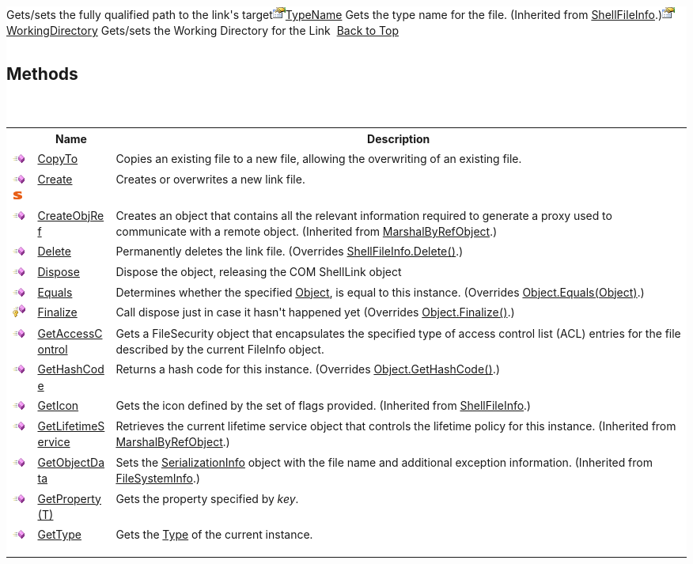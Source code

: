 Gets/sets the fully qualified path to the link's target</td></tr><tr><td>![Public property](media/pubproperty.gif "Public property")</td><td><a href="612de1de-4e5a-3770-b39d-b20c80b70ac1">TypeName</a></td><td>
Gets the type name for the file.
 (Inherited from <a href="f8a3bef0-a27b-ff0c-db34-501e29265522">ShellFileInfo</a>.)</td></tr><tr><td>![Public property](media/pubproperty.gif "Public property")</td><td><a href="1dbe5698-f9dd-da02-54de-d6a430470827">WorkingDirectory</a></td><td>
Gets/sets the Working Directory for the Link</td></tr></table>&nbsp;
<a href="#shelllink-class">Back to Top</a>

## Methods
&nbsp;<table><tr><th></th><th>Name</th><th>Description</th></tr><tr><td>![Public method](media/pubmethod.gif "Public method")</td><td><a href="8d1a4533-7a56-a206-328a-2e2df3030518">CopyTo</a></td><td>
Copies an existing file to a new file, allowing the overwriting of an existing file.</td></tr><tr><td>![Public method](media/pubmethod.gif "Public method")![Static member](media/static.gif "Static member")</td><td><a href="49d0767e-3941-8cba-a81d-73c820e77519">Create</a></td><td>
Creates or overwrites a new link file.</td></tr><tr><td>![Public method](media/pubmethod.gif "Public method")</td><td><a href="http://msdn2.microsoft.com/en-us/library/2ch65xad" target="_blank">CreateObjRef</a></td><td>
Creates an object that contains all the relevant information required to generate a proxy used to communicate with a remote object.
 (Inherited from <a href="http://msdn2.microsoft.com/en-us/library/w4302s1f" target="_blank">MarshalByRefObject</a>.)</td></tr><tr><td>![Public method](media/pubmethod.gif "Public method")</td><td><a href="cf68e6aa-5644-d464-b444-95f11bb2a61c">Delete</a></td><td>
Permanently deletes the link file.
 (Overrides <a href="f8fb7354-28bd-f4b5-88c2-5f57488dec42">ShellFileInfo.Delete()</a>.)</td></tr><tr><td>![Public method](media/pubmethod.gif "Public method")</td><td><a href="b3dab070-4446-79bc-e342-10c021a5794a">Dispose</a></td><td>
Dispose the object, releasing the COM ShellLink object</td></tr><tr><td>![Public method](media/pubmethod.gif "Public method")</td><td><a href="9b55a106-426d-c1e0-b0ac-987425a3132b">Equals</a></td><td>
Determines whether the specified <a href="http://msdn2.microsoft.com/en-us/library/e5kfa45b" target="_blank">Object</a>, is equal to this instance.
 (Overrides <a href="http://msdn2.microsoft.com/en-us/library/bsc2ak47" target="_blank">Object.Equals(Object)</a>.)</td></tr><tr><td>![Protected method](media/protmethod.gif "Protected method")</td><td><a href="df6c9ded-f372-9f42-056b-ea5fce2ccd67">Finalize</a></td><td>
Call dispose just in case it hasn't happened yet
 (Overrides <a href="http://msdn2.microsoft.com/en-us/library/4k87zsw7" target="_blank">Object.Finalize()</a>.)</td></tr><tr><td>![Public method](media/pubmethod.gif "Public method")</td><td><a href="7c9da332-dea0-fc0f-b4ff-55a24ec2b93b">GetAccessControl</a></td><td>
Gets a FileSecurity object that encapsulates the specified type of access control list (ACL) entries for the file described by the current FileInfo object.</td></tr><tr><td>![Public method](media/pubmethod.gif "Public method")</td><td><a href="1166cd02-ff8c-8964-40d5-04e40c8e51a6">GetHashCode</a></td><td>
Returns a hash code for this instance.
 (Overrides <a href="http://msdn2.microsoft.com/en-us/library/zdee4b3y" target="_blank">Object.GetHashCode()</a>.)</td></tr><tr><td>![Public method](media/pubmethod.gif "Public method")</td><td><a href="7b8efb86-8af1-b8bb-5953-c0bcc1d57da9">GetIcon</a></td><td>
Gets the icon defined by the set of flags provided.
 (Inherited from <a href="f8a3bef0-a27b-ff0c-db34-501e29265522">ShellFileInfo</a>.)</td></tr><tr><td>![Public method](media/pubmethod.gif "Public method")</td><td><a href="http://msdn2.microsoft.com/en-us/library/c6y7316f" target="_blank">GetLifetimeService</a></td><td>
Retrieves the current lifetime service object that controls the lifetime policy for this instance.
 (Inherited from <a href="http://msdn2.microsoft.com/en-us/library/w4302s1f" target="_blank">MarshalByRefObject</a>.)</td></tr><tr><td>![Public method](media/pubmethod.gif "Public method")</td><td><a href="http://msdn2.microsoft.com/en-us/library/y113s09t" target="_blank">GetObjectData</a></td><td>
Sets the <a href="http://msdn2.microsoft.com/en-us/library/a9b6042e" target="_blank">SerializationInfo</a> object with the file name and additional exception information.
 (Inherited from <a href="http://msdn2.microsoft.com/en-us/library/975xhcs9" target="_blank">FileSystemInfo</a>.)</td></tr><tr><td>![Public method](media/pubmethod.gif "Public method")</td><td><a href="fdbeb1d8-eae5-c76d-9f80-dd4eea873baf">GetProperty(T)</a></td><td>
Gets the property specified by *key*.</td></tr><tr><td>![Public method](media/pubmethod.gif "Public method")</td><td><a href="http://msdn2.microsoft.com/en-us/library/dfwy45w9" target="_blank">GetType</a></td><td>
Gets the <a href="http://msdn2.microsoft.com/en-us/library/42892f65" target="_blank">Type</a> of the current instance.